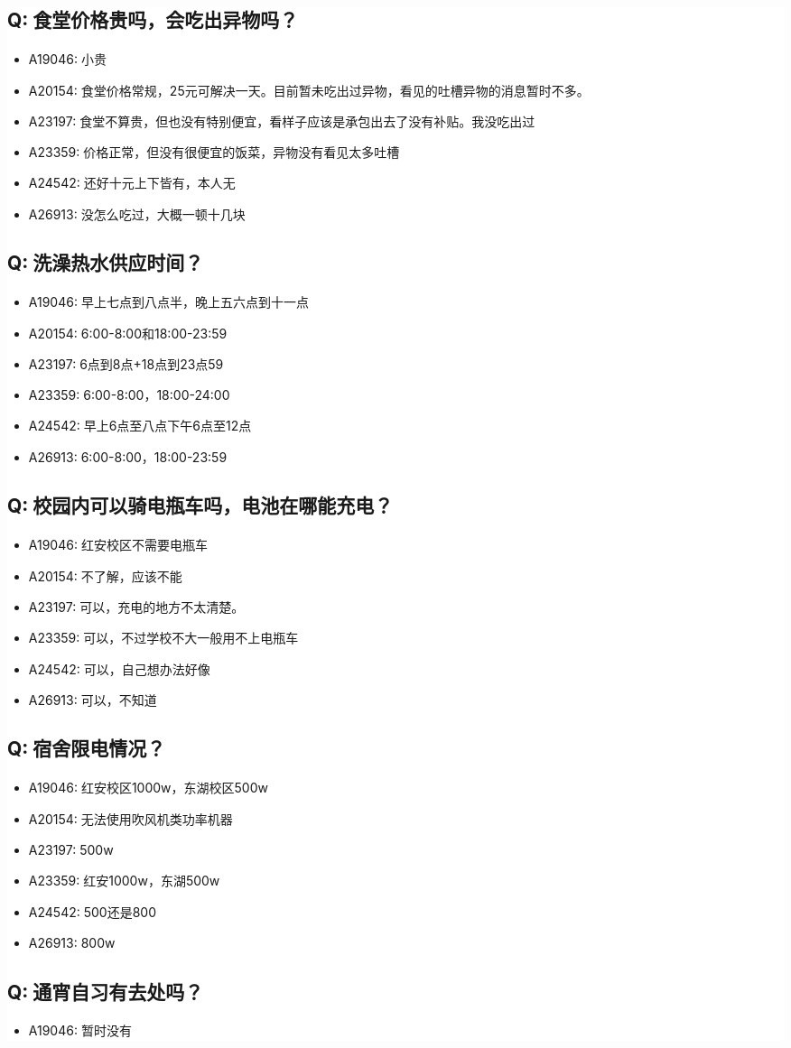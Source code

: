 ## Q: 食堂价格贵吗，会吃出异物吗？

- A19046: 小贵

- A20154: 食堂价格常规，25元可解决一天。目前暂未吃出过异物，看见的吐槽异物的消息暂时不多。

- A23197: 食堂不算贵，但也没有特别便宜，看样子应该是承包出去了没有补贴。我没吃出过

- A23359: 价格正常，但没有很便宜的饭菜，异物没有看见太多吐槽

- A24542: 还好十元上下皆有，本人无

- A26913: 没怎么吃过，大概一顿十几块

## Q: 洗澡热水供应时间？

- A19046: 早上七点到八点半，晚上五六点到十一点

- A20154: 6:00-8:00和18:00-23:59

- A23197: 6点到8点+18点到23点59

- A23359: 6:00-8:00，18:00-24:00

- A24542: 早上6点至八点下午6点至12点

- A26913: 6:00-8:00，18:00-23:59

## Q: 校园内可以骑电瓶车吗，电池在哪能充电？

- A19046: 红安校区不需要电瓶车

- A20154: 不了解，应该不能

- A23197: 可以，充电的地方不太清楚。

- A23359: 可以，不过学校不大一般用不上电瓶车

- A24542: 可以，自己想办法好像

- A26913: 可以，不知道

## Q: 宿舍限电情况？

- A19046: 红安校区1000w，东湖校区500w

- A20154: 无法使用吹风机类功率机器

- A23197: 500w

- A23359: 红安1000w，东湖500w

- A24542: 500还是800

- A26913: 800w

## Q: 通宵自习有去处吗？

- A19046: 暂时没有

